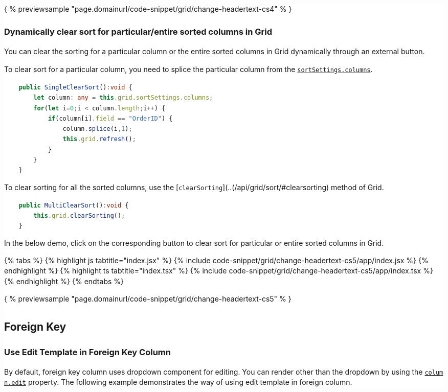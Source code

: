 { % previewsample "page.domainurl/code-snippet/grid/change-headertext-cs4" % }

### Dynamically clear sort for particular/entire sorted columns in Grid

You can clear the sorting for a particular column or the entire sorted columns in Grid dynamically through an external button.

To clear sort for a particular column, you need to splice the particular column from the [`sortSettings.columns`](https://ej2.syncfusion.com/angular/documentation/api/grid/sortSettings/#columns).

```typescript
    public SingleClearSort():void {
        let column: any = this.grid.sortSettings.columns;
        for(let i=0;i < column.length;i++) {
            if(column[i].field == "OrderID") {
                column.splice(i,1);
                this.grid.refresh();
            }
        }
    }
```

To clear sorting for all the sorted columns, use the [`clearSorting`](..(/api/grid/sort/#clearsorting) method of Grid.

```typescript
    public MultiClearSort():void {
        this.grid.clearSorting();
    }
```

In the below demo, click on the corresponding button to clear sort for particular or entire sorted columns in Grid.

{% tabs %}
{% highlight js tabtitle="index.jsx" %}
{% include code-snippet/grid/change-headertext-cs5/app/index.jsx %}
{% endhighlight %}
{% highlight ts tabtitle="index.tsx" %}
{% include code-snippet/grid/change-headertext-cs5/app/index.tsx %}
{% endhighlight %}
{% endtabs %}
        
{ % previewsample "page.domainurl/code-snippet/grid/change-headertext-cs5" % }

## Foreign Key

### Use Edit Template in Foreign Key Column

By default, foreign key column uses dropdown component for editing.
You can render other than the dropdown by using the [`column.edit`](https://ej2.syncfusion.com/angular/documentation/api/grid/column/#edit) property.
The following example demonstrates the way of using edit template in foreign column.
